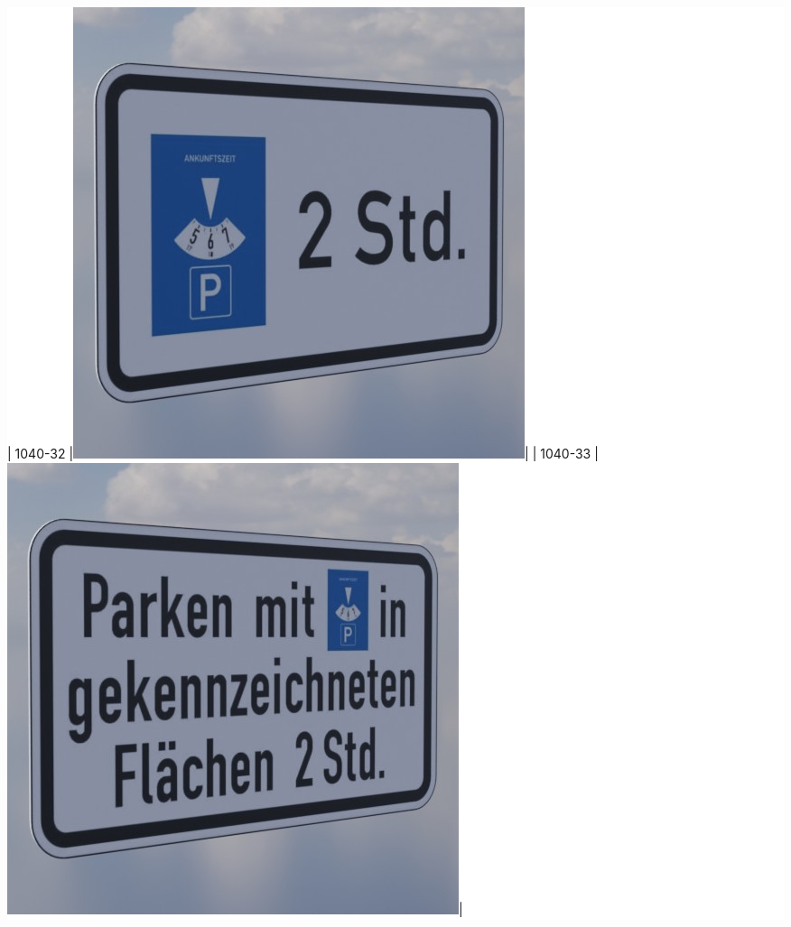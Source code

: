 | 1040-32 |![Image](../Thumbnails/Verkehrszeichen/1040-32.jpg)| 
| 1040-33 |![Image](../Thumbnails/Verkehrszeichen/1040-33.jpg)| 